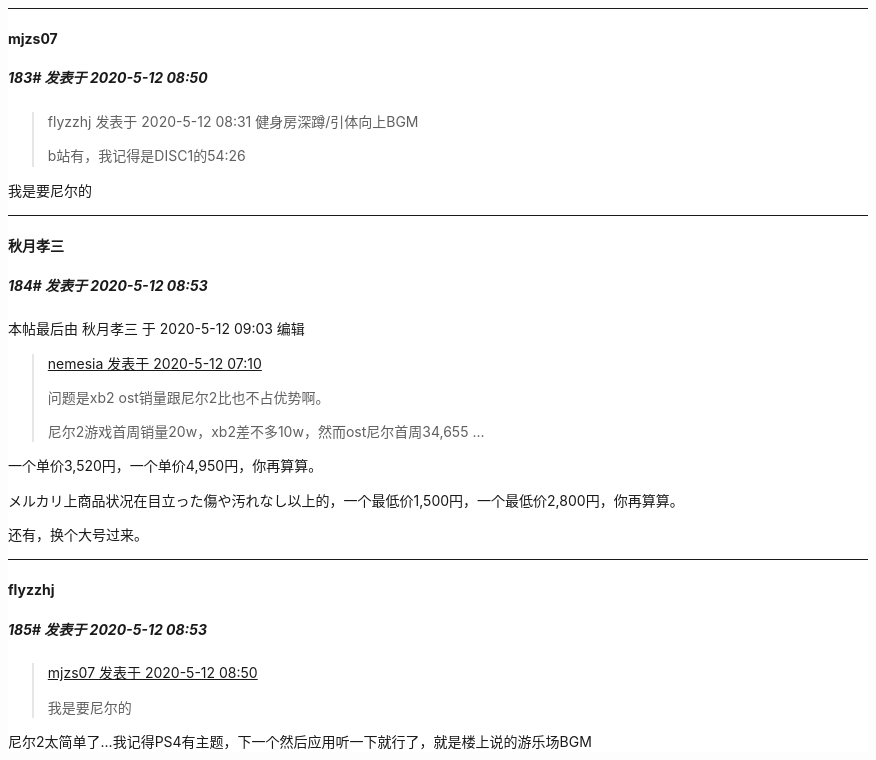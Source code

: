 





*****

####  mjzs07  
##### 183#       发表于 2020-5-12 08:50



<blockquote>flyzzhj 发表于 2020-5-12 08:31
健身房深蹲/引体向上BGM

b站有，我记得是DISC1的54:26</blockquote>
我是要尼尔的







*****

####  秋月孝三  
##### 184#       发表于 2020-5-12 08:53



 本帖最后由 秋月孝三 于 2020-5-12 09:03 编辑 
<blockquote><a href="httphttps://bbs.saraba1st.com/2b/forum.php?mod=redirect&amp;goto=findpost&amp;pid=47386902&amp;ptid=1933930" target="_blank">nemesia 发表于 2020-5-12 07:10</a>

问题是xb2 ost销量跟尼尔2比也不占优势啊。


尼尔2游戏首周销量20w，xb2差不多10w，然而ost尼尔首周34,655 ...</blockquote>
一个单价3,520円，一个单价4,950円，你再算算。

メルカリ上商品状况在目立った傷や汚れなし以上的，一个最低价1,500円，一个最低价2,800円，你再算算。

还有，换个大号过来。








*****

####  flyzzhj  
##### 185#       发表于 2020-5-12 08:53



<blockquote><a href="httphttps://bbs.saraba1st.com/2b/forum.php?mod=redirect&amp;goto=findpost&amp;pid=47387442&amp;ptid=1933930" target="_blank">mjzs07 发表于 2020-5-12 08:50</a>

我是要尼尔的</blockquote>
尼尔2太简单了...我记得PS4有主题，下一个然后应用听一下就行了，就是楼上说的游乐场BGM

